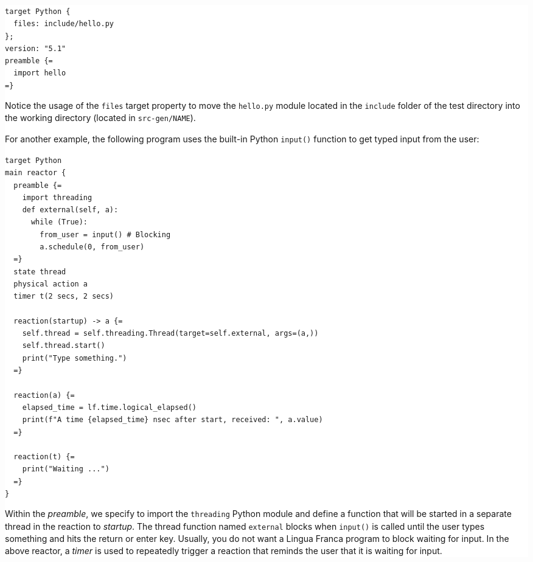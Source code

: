 ```lf-py
target Python {
  files: include/hello.py
};
version: "5.1"
preamble {=
  import hello
=}
```

Notice the usage of the `files` target property to move the `hello.py` module located in the `include` folder of the test directory into the working directory (located in `src-gen/NAME`).

For another example, the following program uses the built-in Python `input()` function to get typed input from the user:

```lf-py
target Python
main reactor {
  preamble {=
    import threading
    def external(self, a):
      while (True):
        from_user = input() # Blocking
        a.schedule(0, from_user)
  =}
  state thread
  physical action a
  timer t(2 secs, 2 secs)

  reaction(startup) -> a {=
    self.thread = self.threading.Thread(target=self.external, args=(a,))
    self.thread.start()
    print("Type something.")
  =}

  reaction(a) {=
    elapsed_time = lf.time.logical_elapsed()
    print(f"A time {elapsed_time} nsec after start, received: ", a.value)
  =}

  reaction(t) {=
    print("Waiting ...")
  =}
}
```

Within the $preamble$, we specify to import the `threading` Python module and define a function that will be started in a separate thread in the reaction to $startup$. The thread function named `external` blocks when `input()` is called until the user types something and hits the return or enter key. Usually, you do not want a Lingua Franca program to block waiting for input. In the above reactor, a $timer$ is used to repeatedly trigger a reaction that reminds the user that it is waiting for input.
